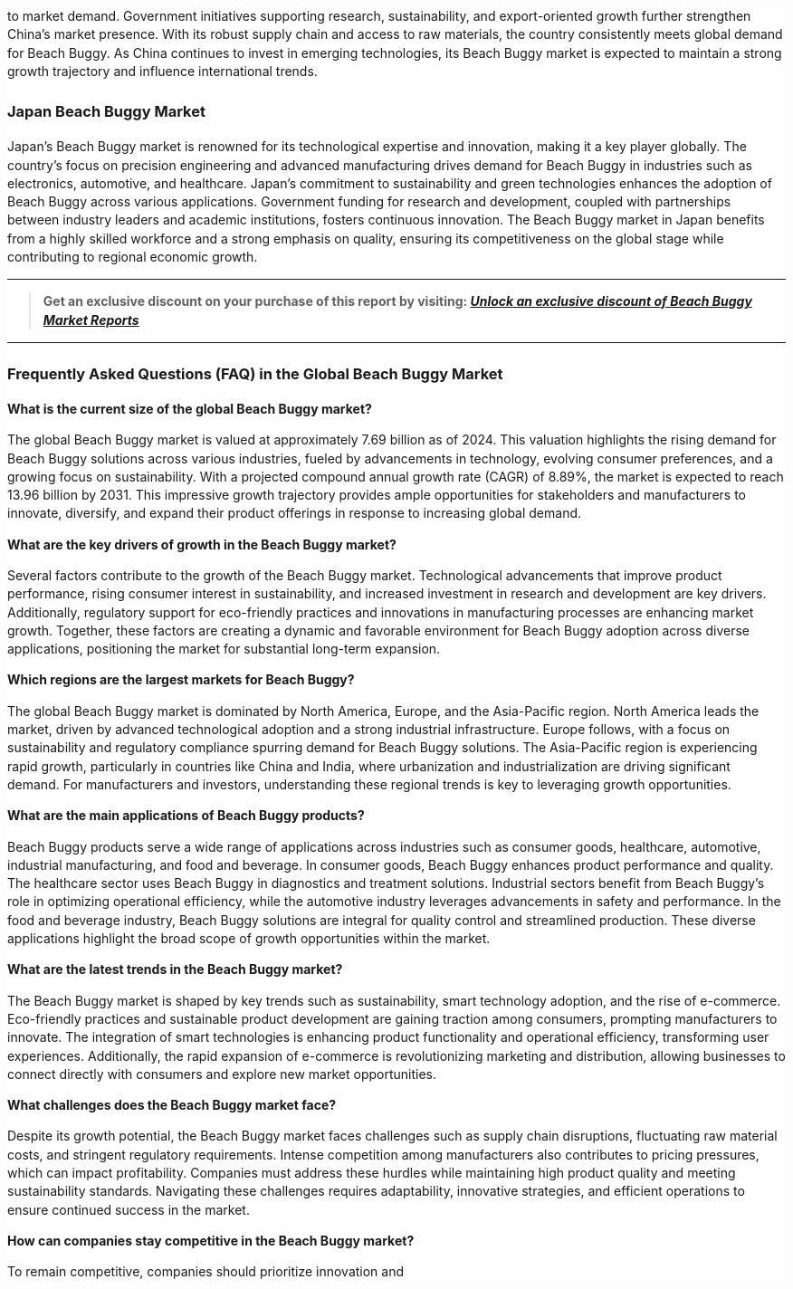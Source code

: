 to market demand. Government initiatives supporting research, sustainability, and export-oriented growth further strengthen China&rsquo;s market presence. With its robust supply chain and access to raw materials, the country consistently meets global demand for Beach Buggy. As China continues to invest in emerging technologies, its Beach Buggy market is expected to maintain a strong growth trajectory and influence international trends.</p><h3>Japan Beach Buggy Market</h3><p>Japan&rsquo;s Beach Buggy market is renowned for its technological expertise and innovation, making it a key player globally. The country&rsquo;s focus on precision engineering and advanced manufacturing drives demand for Beach Buggy in industries such as electronics, automotive, and healthcare. Japan&rsquo;s commitment to sustainability and green technologies enhances the adoption of Beach Buggy across various applications. Government funding for research and development, coupled with partnerships between industry leaders and academic institutions, fosters continuous innovation. The Beach Buggy market in Japan benefits from a highly skilled workforce and a strong emphasis on quality, ensuring its competitiveness on the global stage while contributing to regional economic growth.</p><hr /><blockquote><p><strong>Get an exclusive discount on your purchase of this report by visiting: <em><a href="://marketresearchpulse.com/ask-for-discount/97592?utm_source=Github&amp;utm_medium=022">Unlock an exclusive discount of Beach Buggy Market Reports</a></em>&nbsp;</strong></p></blockquote><hr /><h3>Frequently Asked Questions (FAQ) in the Global Beach Buggy Market</h3><p><strong>What is the current size of the global Beach Buggy market?</strong></p><p>The global Beach Buggy market is valued at approximately 7.69 billion as of 2024. This valuation highlights the rising demand for Beach Buggy solutions across various industries, fueled by advancements in technology, evolving consumer preferences, and a growing focus on sustainability. With a projected compound annual growth rate (CAGR) of 8.89%, the market is expected to reach 13.96 billion by 2031. This impressive growth trajectory provides ample opportunities for stakeholders and manufacturers to innovate, diversify, and expand their product offerings in response to increasing global demand.</p><p><strong>What are the key drivers of growth in the Beach Buggy market?</strong></p><p>Several factors contribute to the growth of the Beach Buggy market. Technological advancements that improve product performance, rising consumer interest in sustainability, and increased investment in research and development are key drivers. Additionally, regulatory support for eco-friendly practices and innovations in manufacturing processes are enhancing market growth. Together, these factors are creating a dynamic and favorable environment for Beach Buggy adoption across diverse applications, positioning the market for substantial long-term expansion.</p><p><strong>Which regions are the largest markets for Beach Buggy?</strong></p><p>The global Beach Buggy market is dominated by North America, Europe, and the Asia-Pacific region. North America leads the market, driven by advanced technological adoption and a strong industrial infrastructure. Europe follows, with a focus on sustainability and regulatory compliance spurring demand for Beach Buggy solutions. The Asia-Pacific region is experiencing rapid growth, particularly in countries like China and India, where urbanization and industrialization are driving significant demand. For manufacturers and investors, understanding these regional trends is key to leveraging growth opportunities.</p><p><strong>What are the main applications of Beach Buggy products?</strong></p><p>Beach Buggy products serve a wide range of applications across industries such as consumer goods, healthcare, automotive, industrial manufacturing, and food and beverage. In consumer goods, Beach Buggy enhances product performance and quality. The healthcare sector uses Beach Buggy in diagnostics and treatment solutions. Industrial sectors benefit from Beach Buggy&rsquo;s role in optimizing operational efficiency, while the automotive industry leverages advancements in safety and performance. In the food and beverage industry, Beach Buggy solutions are integral for quality control and streamlined production. These diverse applications highlight the broad scope of growth opportunities within the market.</p><p><strong>What are the latest trends in the Beach Buggy market?</strong></p><p>The Beach Buggy market is shaped by key trends such as sustainability, smart technology adoption, and the rise of e-commerce. Eco-friendly practices and sustainable product development are gaining traction among consumers, prompting manufacturers to innovate. The integration of smart technologies is enhancing product functionality and operational efficiency, transforming user experiences. Additionally, the rapid expansion of e-commerce is revolutionizing marketing and distribution, allowing businesses to connect directly with consumers and explore new market opportunities.</p><p><strong>What challenges does the Beach Buggy market face?</strong></p><p>Despite its growth potential, the Beach Buggy market faces challenges such as supply chain disruptions, fluctuating raw material costs, and stringent regulatory requirements. Intense competition among manufacturers also contributes to pricing pressures, which can impact profitability. Companies must address these hurdles while maintaining high product quality and meeting sustainability standards. Navigating these challenges requires adaptability, innovative strategies, and efficient operations to ensure continued success in the market.</p><p><strong>How can companies stay competitive in the Beach Buggy market?</strong></p><p>To remain competitive, companies should prioritize innovation and